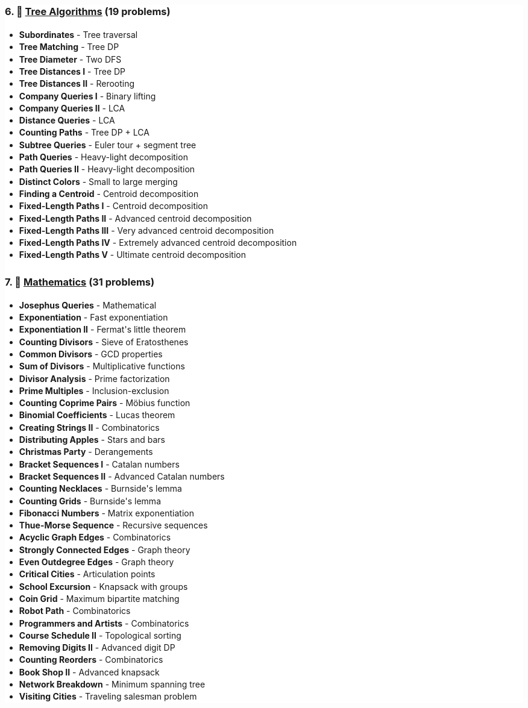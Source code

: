 ### 6. 🌲 [Tree Algorithms](Tree_Algorithms/) (19 problems)
- **Subordinates** - Tree traversal
- **Tree Matching** - Tree DP
- **Tree Diameter** - Two DFS
- **Tree Distances I** - Tree DP
- **Tree Distances II** - Rerooting
- **Company Queries I** - Binary lifting
- **Company Queries II** - LCA
- **Distance Queries** - LCA
- **Counting Paths** - Tree DP + LCA
- **Subtree Queries** - Euler tour + segment tree
- **Path Queries** - Heavy-light decomposition
- **Path Queries II** - Heavy-light decomposition
- **Distinct Colors** - Small to large merging
- **Finding a Centroid** - Centroid decomposition
- **Fixed-Length Paths I** - Centroid decomposition
- **Fixed-Length Paths II** - Advanced centroid decomposition
- **Fixed-Length Paths III** - Very advanced centroid decomposition
- **Fixed-Length Paths IV** - Extremely advanced centroid decomposition
- **Fixed-Length Paths V** - Ultimate centroid decomposition

### 7. 🔐 [Mathematics](Mathematics/) (31 problems)
- **Josephus Queries** - Mathematical
- **Exponentiation** - Fast exponentiation
- **Exponentiation II** - Fermat's little theorem
- **Counting Divisors** - Sieve of Eratosthenes
- **Common Divisors** - GCD properties
- **Sum of Divisors** - Multiplicative functions
- **Divisor Analysis** - Prime factorization
- **Prime Multiples** - Inclusion-exclusion
- **Counting Coprime Pairs** - Möbius function
- **Binomial Coefficients** - Lucas theorem
- **Creating Strings II** - Combinatorics
- **Distributing Apples** - Stars and bars
- **Christmas Party** - Derangements
- **Bracket Sequences I** - Catalan numbers
- **Bracket Sequences II** - Advanced Catalan numbers
- **Counting Necklaces** - Burnside's lemma
- **Counting Grids** - Burnside's lemma
- **Fibonacci Numbers** - Matrix exponentiation
- **Thue-Morse Sequence** - Recursive sequences
- **Acyclic Graph Edges** - Combinatorics
- **Strongly Connected Edges** - Graph theory
- **Even Outdegree Edges** - Graph theory
- **Critical Cities** - Articulation points
- **School Excursion** - Knapsack with groups
- **Coin Grid** - Maximum bipartite matching
- **Robot Path** - Combinatorics
- **Programmers and Artists** - Combinatorics
- **Course Schedule II** - Topological sorting
- **Removing Digits II** - Advanced digit DP
- **Counting Reorders** - Combinatorics
- **Book Shop II** - Advanced knapsack
- **Network Breakdown** - Minimum spanning tree
- **Visiting Cities** - Traveling salesman problem

